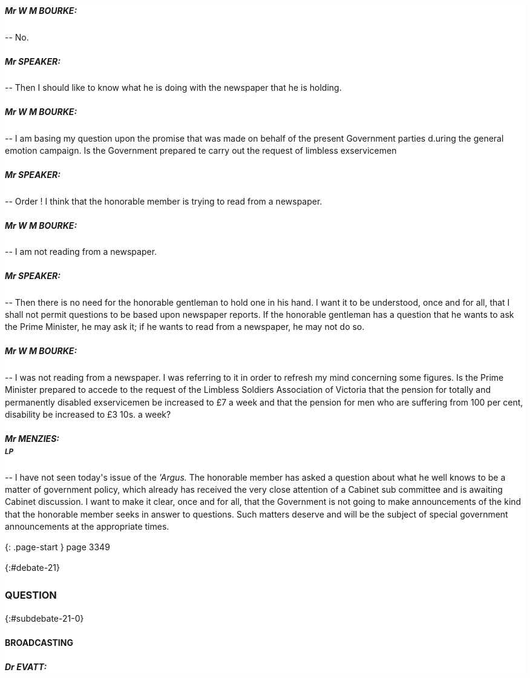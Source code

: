 ##### Mr W M BOURKE:

-- No. 

##### Mr SPEAKER:

-- Then I should like to know what he is doing with the newspaper that he is holding. 

##### Mr W M BOURKE:

-- I am basing my question upon the promise that was made on behalf of the present Government parties d.uring the general emotion campaign. Is the Government prepared te carry out the request of limbless exservicemen 

##### Mr SPEAKER:

-- Order ! I think that the honorable member is trying to read from a newspaper. 

##### Mr W M BOURKE:

-- I am not reading from a newspaper. 

##### Mr SPEAKER:

-- Then there is no need for the honorable gentleman to hold one in his hand. I want it to be understood, once and for all, that I shall not permit questions to be based upon newspaper reports. If the honorable gentleman has a question that he wants to ask the Prime Minister, he may ask it; if he wants to read from a newspaper, he may not do so. 

##### Mr W M BOURKE:

-- I was not reading from a newspaper. I was referring to it in order to refresh my mind concerning some figures. Is the Prime Minister prepared to accede to the request of the Limbless Soldiers Association of Victoria that the pension for totally and permanently disabled exservicemen be increased to £7 a week and that the pension for men who are suffering from 100 per cent, disability be increased to £3 10s. a week? 

##### Mr MENZIES:<br><small class="text-muted">LP</small>

-- I have not seen today's issue of the  *'Argus.*  The honorable member has asked a question about what he well knows to be a matter of government policy, which already has received the very close attention of a Cabinet sub committee and is awaiting Cabinet discussion. I want to make it clear, once and for all, that the Government is not going to make announcements of the kind that the honorable member seeks in answer to questions. Such matters deserve and will be the subject of special government announcements at the appropriate times. 

{: .page-start }
page 3349

{:#debate-21}
### QUESTION

{:#subdebate-21-0}
#### BROADCASTING

##### Dr EVATT:

